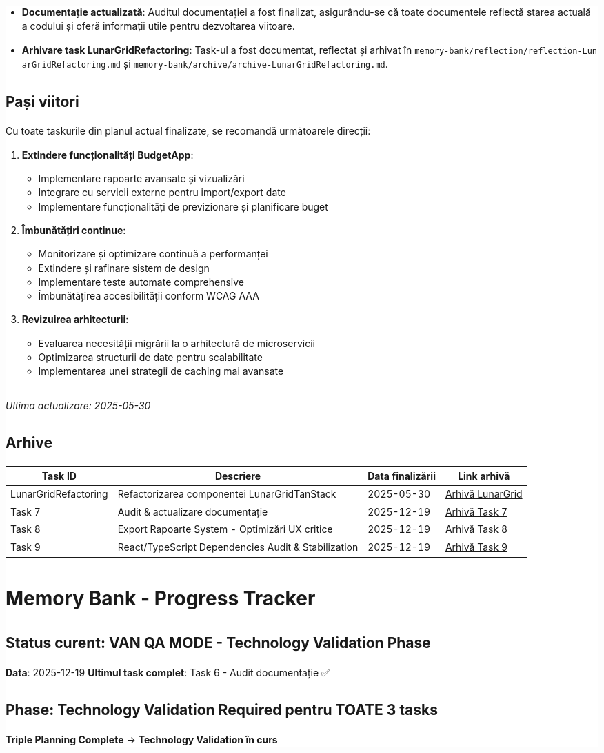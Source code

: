 - **Documentație actualizată**: Auditul documentației a fost finalizat, asigurându-se că toate documentele reflectă starea actuală a codului și oferă informații utile pentru dezvoltarea viitoare.

- **Arhivare task LunarGridRefactoring**: Task-ul a fost documentat, reflectat și arhivat în `memory-bank/reflection/reflection-LunarGridRefactoring.md` și `memory-bank/archive/archive-LunarGridRefactoring.md`.

## Pași viitori

Cu toate taskurile din planul actual finalizate, se recomandă următoarele direcții:

1. **Extindere funcționalități BudgetApp**:
   - Implementare rapoarte avansate și vizualizări
   - Integrare cu servicii externe pentru import/export date
   - Implementare funcționalități de previzionare și planificare buget

2. **Îmbunătățiri continue**:
   - Monitorizare și optimizare continuă a performanței
   - Extindere și rafinare sistem de design
   - Implementare teste automate comprehensive
   - Îmbunătățirea accesibilității conform WCAG AAA

3. **Revizuirea arhitecturii**:
   - Evaluarea necesității migrării la o arhitectură de microservicii
   - Optimizarea structurii de date pentru scalabilitate
   - Implementarea unei strategii de caching mai avansate

---
*Ultima actualizare: 2025-05-30* 

## Arhive

| Task ID | Descriere | Data finalizării | Link arhivă |
|---------|-----------|------------------|-------------|
| LunarGridRefactoring | Refactorizarea componentei LunarGridTanStack | 2025-05-30 | [Arhivă LunarGrid](memory-bank/archive/archive-LunarGridRefactoring.md) |
| Task 7 | Audit & actualizare documentație | 2025-12-19 | [Arhivă Task 7](memory-bank/archive/archive-task7-audit-documentatie.md) |
| Task 8 | Export Rapoarte System - Optimizări UX critice | 2025-12-19 | [Arhivă Task 8](memory-bank/archive/archive-task8-optimization-enhancements.md) |
| Task 9 | React/TypeScript Dependencies Audit & Stabilization | 2025-12-19 | [Arhivă Task 9](memory-bank/archive/archive-task9-react-typescript-dependencies.md) |

# Memory Bank - Progress Tracker

## Status curent: VAN QA MODE - Technology Validation Phase
**Data**: 2025-12-19
**Ultimul task complet**: Task 6 - Audit documentație ✅

## Phase: Technology Validation Required pentru TOATE 3 tasks
**Triple Planning Complete** → **Technology Validation în curs**

